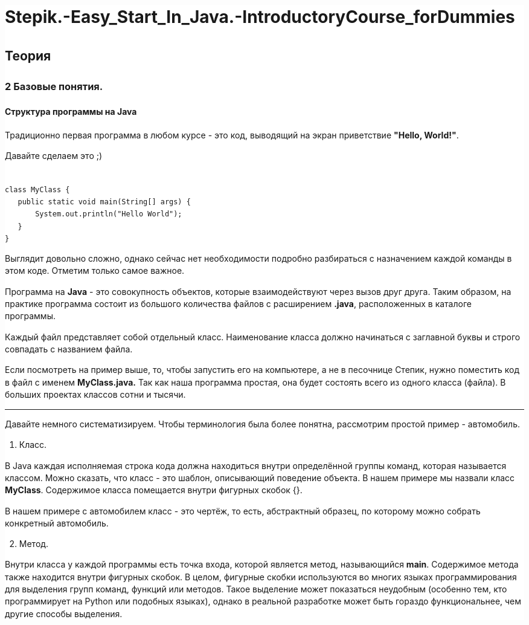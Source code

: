 # Stepik.-Easy_Start_In_Java.-IntroductoryCourse_forDummies

## Теория

### 2 Базовые понятия.

#### Структура программы на Java

Традиционно первая программа в любом курсе - это код, выводящий на экран приветствие **"Hello, World!"**.

Давайте сделаем это ;)

 ```

class MyClass {
    public static void main(String[] args) {
        System.out.println("Hello World");
    }
}
 ```
Выглядит довольно сложно, однако сейчас нет необходимости подробно разбираться с назначением каждой команды в этом коде. Отметим только самое важное.

Программа на **Java** - это совокупность объектов, которые взаимодействуют через вызов друг друга. Таким образом, на практике программа состоит из большого количества файлов с расширением **.java**, расположенных в каталоге программы.

Каждый файл представляет собой отдельный класс. Наименование класса должно начинаться с заглавной буквы и строго совпадать с названием файла.

Если посмотреть на пример выше, то, чтобы запустить его на компьютере, а не в песочнице Степик, нужно поместить код в файл с именем **MyClass.java.** Так как наша программа простая, она будет состоять всего из одного класса (файла). В больших проектах классов сотни и тысячи.

---

Давайте немного систематизируем. Чтобы терминология была более понятна, рассмотрим простой пример - автомобиль.

1. Класс.

В Java каждая исполняемая строка кода должна находиться внутри определённой группы команд, которая называется классом. Можно сказать, что класс - это шаблон, описывающий поведение объекта. В нашем примере мы назвали класс **MyClass**. Содержимое класса помещается внутри фигурных скобок {}.

В нашем примере с автомобилем класс - это чертёж, то есть, абстрактный образец, по которому можно собрать конкретный автомобиль.  

2. Метод.

Внутри класса у каждой программы есть точка входа, которой является метод, называющийся **main**. Содержимое метода также находится внутри фигурных скобок. В целом, фигурные скобки используются во многих языках программирования для выделения групп команд, функций или методов. Такое выделение может показаться неудобным (особенно тем, кто программирует на Python или подобных языках), однако в реальной разработке может быть гораздо функциональнее, чем другие способы выделения. 
